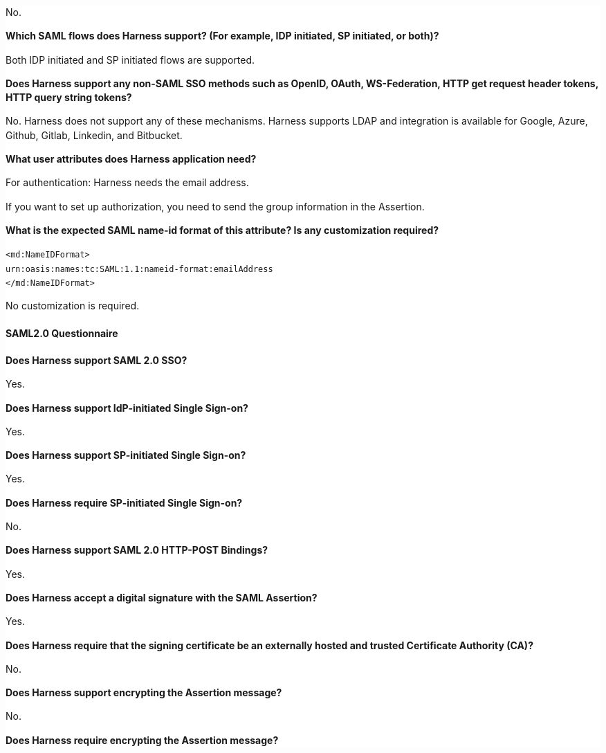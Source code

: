 No.

**Which SAML flows does Harness support? (For example, IDP initiated, SP initiated, or both)?**

Both IDP initiated and SP initiated flows are supported.

**Does Harness support any non-SAML SSO methods such as OpenID, OAuth, WS-Federation, HTTP get request header tokens, HTTP query string tokens?**

No. Harness does not support any of these mechanisms. Harness supports LDAP and integration is available for Google, Azure, Github, Gitlab, Linkedin, and Bitbucket.

**What user attributes does Harness application need?**

For authentication: Harness needs the email address.

If you want to set up authorization, you need to send the group information in the Assertion.

**What is the expected SAML name-id format of this attribute? Is any customization required?**


```
<md:NameIDFormat>  
urn:oasis:names:tc:SAML:1.1:nameid-format:emailAddress  
</md:NameIDFormat>
```
No customization is required.

#### SAML2.0 Questionnaire

**Does Harness support SAML 2.0 SSO?**

Yes.

**Does Harness support IdP-initiated Single Sign-on?**

Yes.

**Does Harness support SP-initiated Single Sign-on?**

Yes.

**Does Harness require SP-initiated Single Sign-on?**

No.

**Does Harness support SAML 2.0 HTTP-POST Bindings?**

Yes.

**Does Harness accept a digital signature with the SAML Assertion?**

Yes.

**Does Harness require that the signing certificate be an externally hosted and trusted Certificate Authority (CA)?**

No.

**Does Harness support encrypting the Assertion message?**

No.

**Does Harness require encrypting the Assertion message?**
